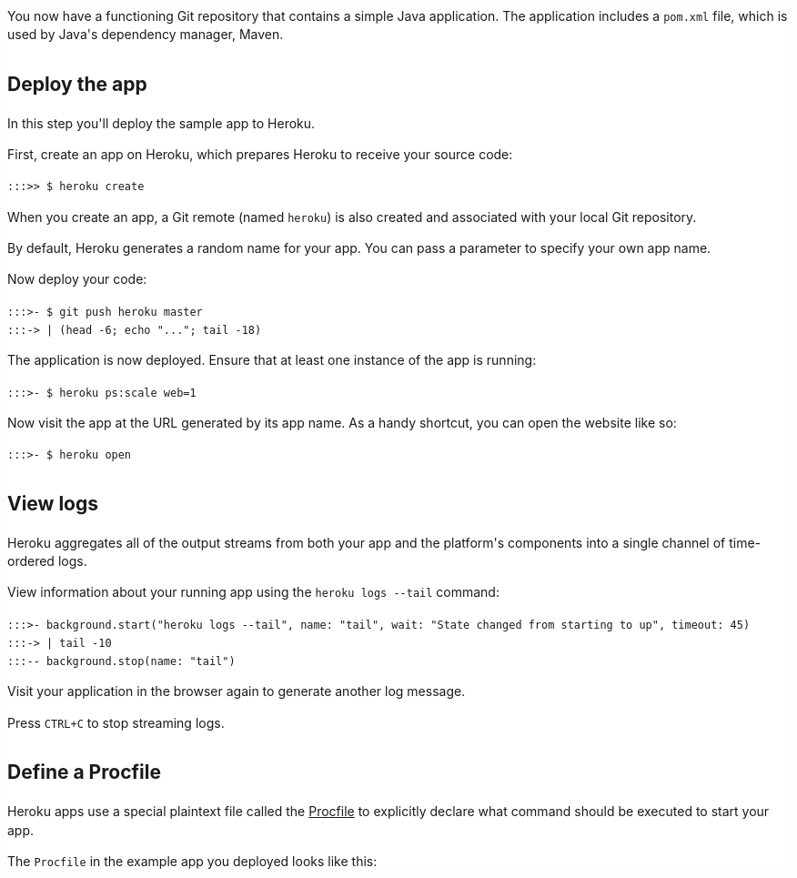 You now have a functioning Git repository that contains a simple Java application. The application includes a `pom.xml` file, which is used by Java's dependency manager, Maven.

<h2 data-next-message="I have deployed my app on Heroku">Deploy the app</h2>

In this step you'll deploy the sample app to Heroku.

First, create an app on Heroku, which prepares Heroku to receive your source code:

```term
:::>> $ heroku create
```

When you create an app, a Git remote (named `heroku`) is also created and associated with your local Git repository.

By default, Heroku generates a random name for your app. You can pass a parameter to specify your own app name.

Now deploy your code:

```term
:::>- $ git push heroku master
:::-> | (head -6; echo "..."; tail -18)
```

The application is now deployed. Ensure that at least one instance of the app is running:

```term
:::>- $ heroku ps:scale web=1
```

Now visit the app at the URL generated by its app name. As a handy shortcut, you can open the website like so:

```term
:::>- $ heroku open
```

<h2 data-next-message="I've learned how to see my logs">View logs</h2>

Heroku aggregates all of the output streams from both your app and the platform's components into a single channel of time-ordered logs.

View information about your running app using the `heroku logs --tail` command:

```term
:::>- background.start("heroku logs --tail", name: "tail", wait: "State changed from starting to up", timeout: 45)
:::-> | tail -10
:::-- background.stop(name: "tail")
```

Visit your application in the browser again to generate another log message.

Press `CTRL+C` to stop streaming logs.

<h2 data-next-message="I know what a Procfile is">Define a Procfile</h2>

Heroku apps use a special plaintext file called the [Procfile](procfile) to explicitly declare what command should be executed to start your app.

The `Procfile` in the example app you deployed looks like this:
